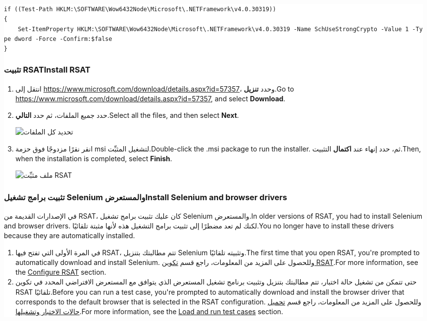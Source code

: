 ```
if ((Test-Path HKLM:\SOFTWARE\Wow6432Node\Microsoft\.NETFramework\v4.0.30319))
{
    Set-ItemProperty HKLM:\SOFTWARE\Wow6432Node\Microsoft\.NETFramework\v4.0.30319 -Name SchUseStrongCrypto -Value 1 -Type dword -Force -Confirm:$false
}
```

### <a name="install-rsat"></a><span data-ttu-id="bc6e0-338">تثبيت RSAT</span><span class="sxs-lookup"><span data-stu-id="bc6e0-338">Install RSAT</span></span>

1. <span data-ttu-id="bc6e0-339">انتقل إلى <https://www.microsoft.com/download/details.aspx?id=57357>، وحدد **تنزيل**.</span><span class="sxs-lookup"><span data-stu-id="bc6e0-339">Go to <https://www.microsoft.com/download/details.aspx?id=57357>, and select **Download**.</span></span>
2. <span data-ttu-id="bc6e0-340">حدد جميع الملفات، ثم حدد **التالي**.</span><span class="sxs-lookup"><span data-stu-id="bc6e0-340">Select all the files, and then select **Next**.</span></span>

    ![تحديد كل الملفات](./media/setup_rsa_tool_51.png)

3. <span data-ttu-id="bc6e0-342">انقر نقرًا مزدوجًا فوق حزمة msi لتشغيل المثبِّت.</span><span class="sxs-lookup"><span data-stu-id="bc6e0-342">Double-click the .msi package to run the installer.</span></span> <span data-ttu-id="bc6e0-343">ثم، حدد إنهاء عند **اكتمال** التثبيت.</span><span class="sxs-lookup"><span data-stu-id="bc6e0-343">Then, when the installation is completed, select **Finish**.</span></span>

    ![ملف مثبِّت RSAT](./media/setup_rsa_tool_52.png)

### <a name="install-selenium-and-browser-drivers"></a><span data-ttu-id="bc6e0-345">تثبيت برامج تشغيل Selenium والمستعرض</span><span class="sxs-lookup"><span data-stu-id="bc6e0-345">Install Selenium and browser drivers</span></span>

<span data-ttu-id="bc6e0-346">في الإصدارات القديمة من RSAT، كان عليك تثبيت برامج تشغيل Selenium والمستعرض.</span><span class="sxs-lookup"><span data-stu-id="bc6e0-346">In older versions of RSAT, you had to install Selenium and browser drivers.</span></span> <span data-ttu-id="bc6e0-347">لكنك لم تعد مضطرًا إلى تثبيت برامج التشغيل هذه لأنها مثبتة تلقائيًا.</span><span class="sxs-lookup"><span data-stu-id="bc6e0-347">You no longer have to install these drivers because they are automatically installed.</span></span>

1. <span data-ttu-id="bc6e0-348">في المرة الأولى التي تفتح فيها RSAT، تتم مطالبتك بتنزيل Selenium وتثبيته تلقائيًا.</span><span class="sxs-lookup"><span data-stu-id="bc6e0-348">The first time that you open RSAT, you're prompted to automatically download and install Selenium.</span></span> <span data-ttu-id="bc6e0-349">وللحصول على المزيد من المعلومات، راجع قسم [تكوين RSAT](#configure-rsat).</span><span class="sxs-lookup"><span data-stu-id="bc6e0-349">For more information, see the [Configure RSAT](#configure-rsat) section.</span></span>
2. <span data-ttu-id="bc6e0-350">حتى تتمكن من تشغيل حالة اختبار، تتم مطالبتك بتنزيل وتثبيت برنامج تشغيل المستعرض الذي يتوافق مع المستعرض الافتراضي المحدد في تكوين RSAT تلقائيًا.</span><span class="sxs-lookup"><span data-stu-id="bc6e0-350">Before you can run a test case, you're prompted to automatically download and install the browser driver that corresponds to the default browser that is selected in the RSAT configuration.</span></span> <span data-ttu-id="bc6e0-351">وللحصول على المزيد من المعلومات، راجع قسم [تحميل حالات الاختبار وتشغيلها](#load-and-run-test-cases).</span><span class="sxs-lookup"><span data-stu-id="bc6e0-351">For more information, see the [Load and run test cases](#load-and-run-test-cases) section.</span></span>

